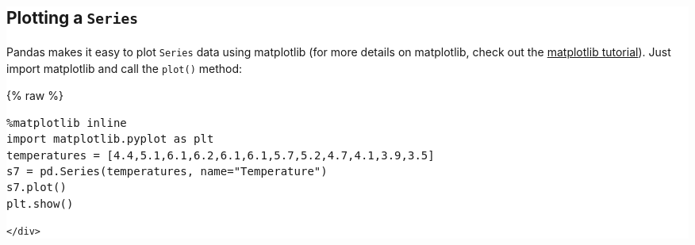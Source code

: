 <div class="cell border-box-sizing text_cell rendered"><div class="inner_cell">
<div class="text_cell_render border-box-sizing rendered_html">
<h2 id="Plotting-a-Series">Plotting a <code>Series</code><a class="anchor-link" href="#Plotting-a-Series"> </a></h2><p>Pandas makes it easy to plot <code>Series</code> data using matplotlib (for more details on matplotlib, check out the <a href="tools_matplotlib.ipynb">matplotlib tutorial</a>). Just import matplotlib and call the <code>plot()</code> method:</p>

</div>
</div>
</div>
    {% raw %}
    
<div class="cell border-box-sizing code_cell rendered">
<div class="input">

<div class="inner_cell">
    <div class="input_area">
<div class=" highlight hl-ipython3"><pre><span></span><span class="o">%</span><span class="k">matplotlib</span> inline
<span class="kn">import</span> <span class="nn">matplotlib.pyplot</span> <span class="k">as</span> <span class="nn">plt</span>
<span class="n">temperatures</span> <span class="o">=</span> <span class="p">[</span><span class="mf">4.4</span><span class="p">,</span><span class="mf">5.1</span><span class="p">,</span><span class="mf">6.1</span><span class="p">,</span><span class="mf">6.2</span><span class="p">,</span><span class="mf">6.1</span><span class="p">,</span><span class="mf">6.1</span><span class="p">,</span><span class="mf">5.7</span><span class="p">,</span><span class="mf">5.2</span><span class="p">,</span><span class="mf">4.7</span><span class="p">,</span><span class="mf">4.1</span><span class="p">,</span><span class="mf">3.9</span><span class="p">,</span><span class="mf">3.5</span><span class="p">]</span>
<span class="n">s7</span> <span class="o">=</span> <span class="n">pd</span><span class="o">.</span><span class="n">Series</span><span class="p">(</span><span class="n">temperatures</span><span class="p">,</span> <span class="n">name</span><span class="o">=</span><span class="s2">&quot;Temperature&quot;</span><span class="p">)</span>
<span class="n">s7</span><span class="o">.</span><span class="n">plot</span><span class="p">()</span>
<span class="n">plt</span><span class="o">.</span><span class="n">show</span><span class="p">()</span>
</pre></div>

    </div>
</div>
</div>

<div class="output_wrapper">
<div class="output">

<div class="output_area">



<div class="output_png output_subarea ">
<img src="data:image/png;base64,iVBORw0KGgoAAAANSUhEUgAAAXcAAAD8CAYAAACMwORRAAAABHNCSVQICAgIfAhkiAAAAAlwSFlz
AAALEgAACxIB0t1+/AAAADl0RVh0U29mdHdhcmUAbWF0cGxvdGxpYiB2ZXJzaW9uIDIuMS4xLCBo
dHRwOi8vbWF0cGxvdGxpYi5vcmcvAOZPmwAAIABJREFUeJzt3Xd8VfX9x/HX594sEiAhEMIIEPae
CQFcVdyKYB3g1lZErdZV22qHq63Vah392VZxFcQBrjrqHnWyEkBkgyRhh0AYgZD9/f2RW3+UH8pN
SHLueD8fjzxyx8k57/sQ3zk553u+x5xziIhIZPF5HUBERBqfyl1EJAKp3EVEIpDKXUQkAqncRUQi
kMpdRCQCqdxFRCKQyl1EJAKp3EVEIlCMVxtu166dy8zM9GrzIiJhKS8vb5tzLu1Qy3lW7pmZmeTm
5nq1eRGRsGRmhcEsp8MyIiIRSOUuIhKBVO4iIhFI5S4iEoFU7iIiEUjlLiISgVTuIiIRyLNx7tL0
dpdXkVewg5VFpfRNb0VWZhtaJ8R6HUtEmoHKPYJs21PB/PwS5uaXML+ghOWbd1O73y1yzaB/h9bk
dE8lp3sqIzNTSWsV711gEWkyKvcwtmFHGfPyS+q+CkpYW7wXgIRYHyO6tuG643uTk5lKv46tWbFl
N/PzdzCvYDsz56/nH18WANCjXdK3RZ/TPZWMNi0wMw8/lYg0BnPOHXqpJpCdne00/UDwnHN8U7yn
bq88UOibdpUD0DohhpGZqYwM7JEP6pRMXMx3n06pqqllycZdzAvs4c/LL2F3eTUAHZMTvt2zz8lM
pVf7lip7kRBiZnnOuexDLqdyD03VNbUs31zKvIIS5uVvZ37BDkr2VgKQ1ir+2/LN6Z5K3/RW+HwN
L+DaWseqraXM+88hnfwStpZWAJCaFEd2tzbkdE9lVPe29O/Yihi/zsOLeEXlHmbKq2pYvGEX8wvq
CnZB4Q72VNTtTXdNTfyvMu/WNrFJ96adcxRuLwv8Yqnbuy/cXgZAUpyfrMxUcjLbkNO9LUMykkmI
9TdZFhH5byr3ELenopoFhTu+PV6+aP1OKqtrAeib3oqR3evKMyczlQ7JCR6nhaLd5f93fD+/hJVF
pQDExfgYlpFSd9y+eypZ3drQMl6nckSaiso9xJRX1fDJquK64+UFJSzdtJuaWoffZwzqnPztnnB2
tza0SYrzOu4h7SyrZH7Bjm//0liycRc1tQ6fwcBOyd+epO2S2gKj+Y/ZpyTG0imlRbNvV6SpqdxD
